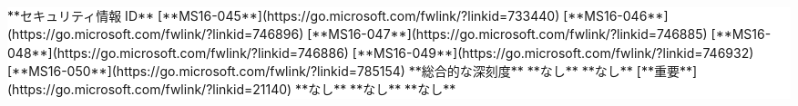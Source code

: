 </td>
</tr>
<tr>
<td style="border:1px solid black;">
**セキュリティ情報 ID**

</td>
<td style="border:1px solid black;">
[**MS16-045**](https://go.microsoft.com/fwlink/?linkid=733440)

</td>
<td style="border:1px solid black;">
[**MS16-046**](https://go.microsoft.com/fwlink/?linkid=746896)

</td>
<td style="border:1px solid black;">
[**MS16-047**](https://go.microsoft.com/fwlink/?linkid=746885)

</td>
<td style="border:1px solid black;">
[**MS16-048**](https://go.microsoft.com/fwlink/?linkid=746886)

</td>
<td style="border:1px solid black;">
[**MS16-049**](https://go.microsoft.com/fwlink/?linkid=746932)

</td>
<td style="border:1px solid black;">
[**MS16-050**](https://go.microsoft.com/fwlink/?linkid=785154)

</td>
</tr>
<tr>
<td style="border:1px solid black;">
**総合的な深刻度**

</td>
<td style="border:1px solid black;">
**なし**

</td>
<td style="border:1px solid black;">
**なし**

</td>
<td style="border:1px solid black;">
[**重要**](https://go.microsoft.com/fwlink/?linkid=21140)

</td>
<td style="border:1px solid black;">
**なし**

</td>
<td style="border:1px solid black;">
**なし**

</td>
<td style="border:1px solid black;">
**なし**
